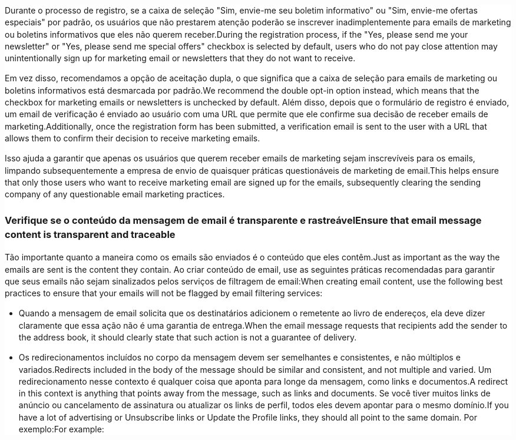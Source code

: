 <span data-ttu-id="8dccc-166">Durante o processo de registro, se a caixa de seleção "Sim, envie-me seu boletim informativo" ou "Sim, envie-me ofertas especiais" por padrão, os usuários que não prestarem atenção poderão se inscrever inadimplentemente para emails de marketing ou boletins informativos que eles não querem receber.</span><span class="sxs-lookup"><span data-stu-id="8dccc-166">During the registration process, if the "Yes, please send me your newsletter" or "Yes, please send me special offers" checkbox is selected by default, users who do not pay close attention may unintentionally sign up for marketing email or newsletters that they do not want to receive.</span></span>

 <span data-ttu-id="8dccc-167">Em vez disso, recomendamos a opção de aceitação dupla, o que significa que a caixa de seleção para emails de marketing ou boletins informativos está desmarcada por padrão.</span><span class="sxs-lookup"><span data-stu-id="8dccc-167">We recommend the double opt-in option instead, which means that the checkbox for marketing emails or newsletters is unchecked by default.</span></span> <span data-ttu-id="8dccc-168">Além disso, depois que o formulário de registro é enviado, um email de verificação é enviado ao usuário com uma URL que permite que ele confirme sua decisão de receber emails de marketing.</span><span class="sxs-lookup"><span data-stu-id="8dccc-168">Additionally, once the registration form has been submitted, a verification email is sent to the user with a URL that allows them to confirm their decision to receive marketing emails.</span></span>

 <span data-ttu-id="8dccc-169">Isso ajuda a garantir que apenas os usuários que querem receber emails de marketing sejam inscrevíveis para os emails, limpando subsequentemente a empresa de envio de quaisquer práticas questionáveis de marketing de email.</span><span class="sxs-lookup"><span data-stu-id="8dccc-169">This helps ensure that only those users who want to receive marketing email are signed up for the emails, subsequently clearing the sending company of any questionable email marketing practices.</span></span>

### <a name="ensure-that-email-message-content-is-transparent-and-traceable"></a><span data-ttu-id="8dccc-170">Verifique se o conteúdo da mensagem de email é transparente e rastreável</span><span class="sxs-lookup"><span data-stu-id="8dccc-170">Ensure that email message content is transparent and traceable</span></span>

<span data-ttu-id="8dccc-171">Tão importante quanto a maneira como os emails são enviados é o conteúdo que eles contêm.</span><span class="sxs-lookup"><span data-stu-id="8dccc-171">Just as important as the way the emails are sent is the content they contain.</span></span> <span data-ttu-id="8dccc-172">Ao criar conteúdo de email, use as seguintes práticas recomendadas para garantir que seus emails não sejam sinalizados pelos serviços de filtragem de email:</span><span class="sxs-lookup"><span data-stu-id="8dccc-172">When creating email content, use the following best practices to ensure that your emails will not be flagged by email filtering services:</span></span>

- <span data-ttu-id="8dccc-173">Quando a mensagem de email solicita que os destinatários adicionem o remetente ao livro de endereços, ela deve dizer claramente que essa ação não é uma garantia de entrega.</span><span class="sxs-lookup"><span data-stu-id="8dccc-173">When the email message requests that recipients add the sender to the address book, it should clearly state that such action is not a guarantee of delivery.</span></span>

- <span data-ttu-id="8dccc-174">Os redirecionamentos incluídos no corpo da mensagem devem ser semelhantes e consistentes, e não múltiplos e variados.</span><span class="sxs-lookup"><span data-stu-id="8dccc-174">Redirects included in the body of the message should be similar and consistent, and not multiple and varied.</span></span> <span data-ttu-id="8dccc-175">Um redirecionamento nesse contexto é qualquer coisa que aponta para longe da mensagem, como links e documentos.</span><span class="sxs-lookup"><span data-stu-id="8dccc-175">A redirect in this context is anything that points away from the message, such as links and documents.</span></span> <span data-ttu-id="8dccc-176">Se você tiver muitos links de anúncio ou cancelamento de assinatura ou atualizar os links de perfil, todos eles devem apontar para o mesmo domínio.</span><span class="sxs-lookup"><span data-stu-id="8dccc-176">If you have a lot of advertising or Unsubscribe links or Update the Profile links, they should all point to the same domain.</span></span> <span data-ttu-id="8dccc-177">Por exemplo:</span><span class="sxs-lookup"><span data-stu-id="8dccc-177">For example:</span></span>
